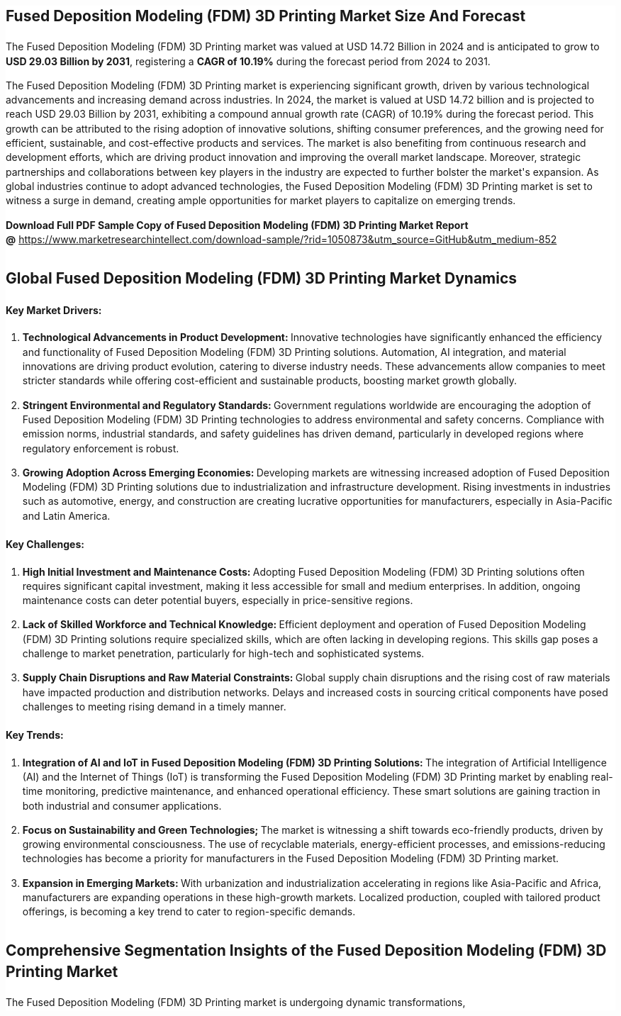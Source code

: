 <h2>Fused Deposition Modeling (FDM) 3D Printing Market Size And Forecast</h2><p>The Fused Deposition Modeling (FDM) 3D Printing market was valued at USD 14.72 Billion in 2024 and is anticipated to grow to <strong>USD 29.03 Billion by 2031</strong>, registering a <strong>CAGR of 10.19%</strong> during the forecast period from 2024 to 2031.</p><p>The Fused Deposition Modeling (FDM) 3D Printing market is experiencing significant growth, driven by various technological advancements and increasing demand across industries. In 2024, the market is valued at USD 14.72 billion and is projected to reach USD 29.03 Billion by 2031, exhibiting a compound annual growth rate (CAGR) of 10.19% during the forecast period. This growth can be attributed to the rising adoption of innovative solutions, shifting consumer preferences, and the growing need for efficient, sustainable, and cost-effective products and services. The market is also benefiting from continuous research and development efforts, which are driving product innovation and improving the overall market landscape. Moreover, strategic partnerships and collaborations between key players in the industry are expected to further bolster the market's expansion. As global industries continue to adopt advanced technologies, the Fused Deposition Modeling (FDM) 3D Printing market is set to witness a surge in demand, creating ample opportunities for market players to capitalize on emerging trends.</p><p><strong>Download Full PDF Sample Copy of Fused Deposition Modeling (FDM) 3D Printing Market Report @</strong>&nbsp;<a href="https://www.marketresearchintellect.com/download-sample/?rid=1050873&amp;utm_source=GitHub&amp;utm_medium-852">https://www.marketresearchintellect.com/download-sample/?rid=1050873&amp;utm_source=GitHub&amp;utm_medium-852</a></p><h2>Global Fused Deposition Modeling (FDM) 3D Printing Market Dynamics</h2><h4><strong>Key Market Drivers:</strong></h4><ol><li><p><strong>Technological Advancements in Product Development:&nbsp;</strong>Innovative technologies have significantly enhanced the efficiency and functionality of Fused Deposition Modeling (FDM) 3D Printing solutions. Automation, AI integration, and material innovations are driving product evolution, catering to diverse industry needs. These advancements allow companies to meet stricter standards while offering cost-efficient and sustainable products, boosting market growth globally.</p></li><li><p><strong>Stringent Environmental and Regulatory Standards:&nbsp;</strong>Government regulations worldwide are encouraging the adoption of Fused Deposition Modeling (FDM) 3D Printing technologies to address environmental and safety concerns. Compliance with emission norms, industrial standards, and safety guidelines has driven demand, particularly in developed regions where regulatory enforcement is robust.</p></li><li><p><strong>Growing Adoption Across Emerging Economies:&nbsp;</strong>Developing markets are witnessing increased adoption of Fused Deposition Modeling (FDM) 3D Printing solutions due to industrialization and infrastructure development. Rising investments in industries such as automotive, energy, and construction are creating lucrative opportunities for manufacturers, especially in Asia-Pacific and Latin America.</p></li></ol><h4><strong>Key Challenges:</strong></h4><ol><li><p><strong>High Initial Investment and Maintenance Costs:&nbsp;</strong>Adopting Fused Deposition Modeling (FDM) 3D Printing solutions often requires significant capital investment, making it less accessible for small and medium enterprises. In addition, ongoing maintenance costs can deter potential buyers, especially in price-sensitive regions.</p></li><li><p><strong>Lack of Skilled Workforce and Technical Knowledge:&nbsp;</strong>Efficient deployment and operation of Fused Deposition Modeling (FDM) 3D Printing solutions require specialized skills, which are often lacking in developing regions. This skills gap poses a challenge to market penetration, particularly for high-tech and sophisticated systems.</p></li><li><p><strong>Supply Chain Disruptions and Raw Material Constraints:&nbsp;</strong>Global supply chain disruptions and the rising cost of raw materials have impacted production and distribution networks. Delays and increased costs in sourcing critical components have posed challenges to meeting rising demand in a timely manner.</p></li></ol><h4><strong>Key Trends:</strong></h4><ol><li><p><strong>Integration of AI and IoT in Fused Deposition Modeling (FDM) 3D Printing Solutions:&nbsp;</strong>The integration of Artificial Intelligence (AI) and the Internet of Things (IoT) is transforming the Fused Deposition Modeling (FDM) 3D Printing market by enabling real-time monitoring, predictive maintenance, and enhanced operational efficiency. These smart solutions are gaining traction in both industrial and consumer applications.</p></li><li><p><strong>Focus on Sustainability and Green Technologies;&nbsp;</strong>The market is witnessing a shift towards eco-friendly products, driven by growing environmental consciousness. The use of recyclable materials, energy-efficient processes, and emissions-reducing technologies has become a priority for manufacturers in the Fused Deposition Modeling (FDM) 3D Printing market.</p></li><li><p><strong>Expansion in Emerging Markets:&nbsp;</strong>With urbanization and industrialization accelerating in regions like Asia-Pacific and Africa, manufacturers are expanding operations in these high-growth markets. Localized production, coupled with tailored product offerings, is becoming a key trend to cater to region-specific demands.</p></li></ol><div class="article-main__content" data-test-id="publishing-text-block"><h2>Comprehensive Segmentation Insights of the Fused Deposition Modeling (FDM) 3D Printing Market</h2><p>The Fused Deposition Modeling (FDM) 3D Printing market is undergoing dynamic transformations,
